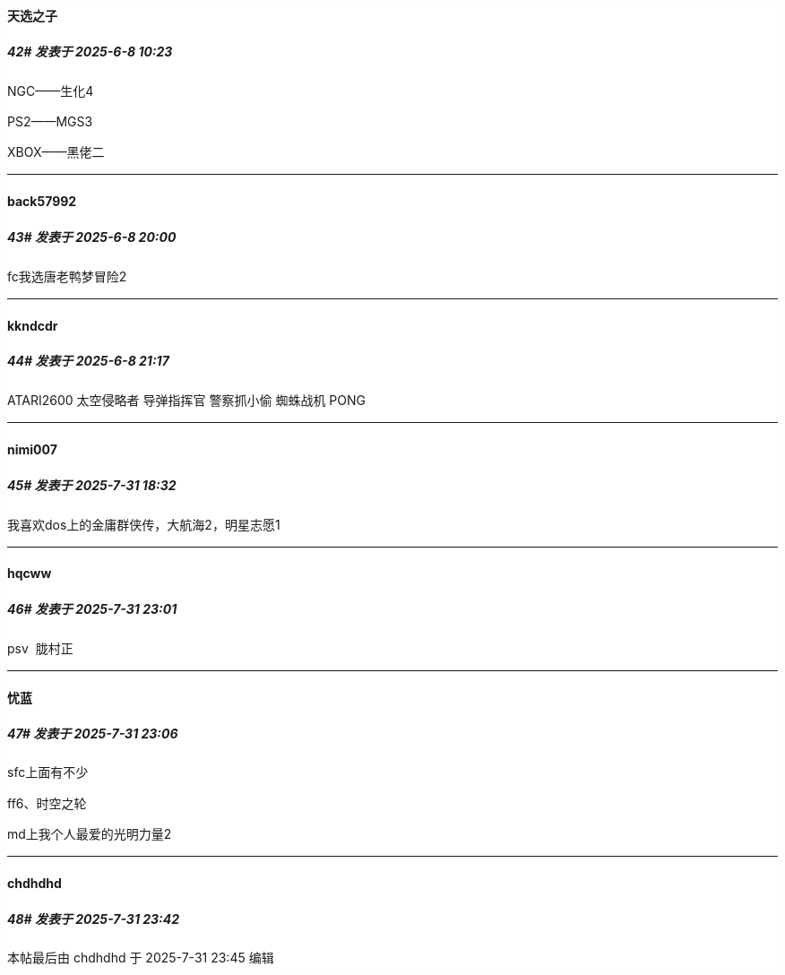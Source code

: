 ####  天选之子  
##### 42#       发表于 2025-6-8 10:23

NGC——生化4

PS2——MGS3

XBOX——黑佬二

*****

####  back57992  
##### 43#       发表于 2025-6-8 20:00

fc我选唐老鸭梦冒险2 

*****

####  kkndcdr  
##### 44#       发表于 2025-6-8 21:17

ATARI2600 太空侵略者 导弹指挥官 警察抓小偷 蜘蛛战机 PONG

*****

####  nimi007  
##### 45#       发表于 2025-7-31 18:32

我喜欢dos上的金庸群侠传，大航海2，明星志愿1


*****

####  hqcww  
##### 46#       发表于 2025-7-31 23:01

psv  胧村正


*****

####  忧蓝  
##### 47#       发表于 2025-7-31 23:06

sfc上面有不少

ff6、时空之轮

md上我个人最爱的光明力量2


*****

####  chdhdhd  
##### 48#       发表于 2025-7-31 23:42

 本帖最后由 chdhdhd 于 2025-7-31 23:45 编辑 
